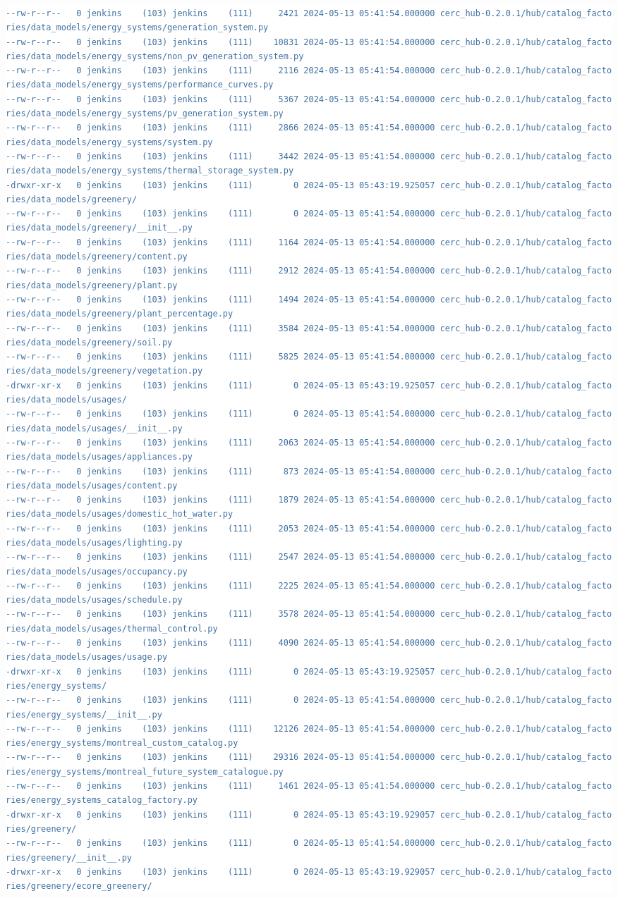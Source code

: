 ```diff
--rw-r--r--   0 jenkins    (103) jenkins    (111)     2421 2024-05-13 05:41:54.000000 cerc_hub-0.2.0.1/hub/catalog_factories/data_models/energy_systems/generation_system.py
--rw-r--r--   0 jenkins    (103) jenkins    (111)    10831 2024-05-13 05:41:54.000000 cerc_hub-0.2.0.1/hub/catalog_factories/data_models/energy_systems/non_pv_generation_system.py
--rw-r--r--   0 jenkins    (103) jenkins    (111)     2116 2024-05-13 05:41:54.000000 cerc_hub-0.2.0.1/hub/catalog_factories/data_models/energy_systems/performance_curves.py
--rw-r--r--   0 jenkins    (103) jenkins    (111)     5367 2024-05-13 05:41:54.000000 cerc_hub-0.2.0.1/hub/catalog_factories/data_models/energy_systems/pv_generation_system.py
--rw-r--r--   0 jenkins    (103) jenkins    (111)     2866 2024-05-13 05:41:54.000000 cerc_hub-0.2.0.1/hub/catalog_factories/data_models/energy_systems/system.py
--rw-r--r--   0 jenkins    (103) jenkins    (111)     3442 2024-05-13 05:41:54.000000 cerc_hub-0.2.0.1/hub/catalog_factories/data_models/energy_systems/thermal_storage_system.py
-drwxr-xr-x   0 jenkins    (103) jenkins    (111)        0 2024-05-13 05:43:19.925057 cerc_hub-0.2.0.1/hub/catalog_factories/data_models/greenery/
--rw-r--r--   0 jenkins    (103) jenkins    (111)        0 2024-05-13 05:41:54.000000 cerc_hub-0.2.0.1/hub/catalog_factories/data_models/greenery/__init__.py
--rw-r--r--   0 jenkins    (103) jenkins    (111)     1164 2024-05-13 05:41:54.000000 cerc_hub-0.2.0.1/hub/catalog_factories/data_models/greenery/content.py
--rw-r--r--   0 jenkins    (103) jenkins    (111)     2912 2024-05-13 05:41:54.000000 cerc_hub-0.2.0.1/hub/catalog_factories/data_models/greenery/plant.py
--rw-r--r--   0 jenkins    (103) jenkins    (111)     1494 2024-05-13 05:41:54.000000 cerc_hub-0.2.0.1/hub/catalog_factories/data_models/greenery/plant_percentage.py
--rw-r--r--   0 jenkins    (103) jenkins    (111)     3584 2024-05-13 05:41:54.000000 cerc_hub-0.2.0.1/hub/catalog_factories/data_models/greenery/soil.py
--rw-r--r--   0 jenkins    (103) jenkins    (111)     5825 2024-05-13 05:41:54.000000 cerc_hub-0.2.0.1/hub/catalog_factories/data_models/greenery/vegetation.py
-drwxr-xr-x   0 jenkins    (103) jenkins    (111)        0 2024-05-13 05:43:19.925057 cerc_hub-0.2.0.1/hub/catalog_factories/data_models/usages/
--rw-r--r--   0 jenkins    (103) jenkins    (111)        0 2024-05-13 05:41:54.000000 cerc_hub-0.2.0.1/hub/catalog_factories/data_models/usages/__init__.py
--rw-r--r--   0 jenkins    (103) jenkins    (111)     2063 2024-05-13 05:41:54.000000 cerc_hub-0.2.0.1/hub/catalog_factories/data_models/usages/appliances.py
--rw-r--r--   0 jenkins    (103) jenkins    (111)      873 2024-05-13 05:41:54.000000 cerc_hub-0.2.0.1/hub/catalog_factories/data_models/usages/content.py
--rw-r--r--   0 jenkins    (103) jenkins    (111)     1879 2024-05-13 05:41:54.000000 cerc_hub-0.2.0.1/hub/catalog_factories/data_models/usages/domestic_hot_water.py
--rw-r--r--   0 jenkins    (103) jenkins    (111)     2053 2024-05-13 05:41:54.000000 cerc_hub-0.2.0.1/hub/catalog_factories/data_models/usages/lighting.py
--rw-r--r--   0 jenkins    (103) jenkins    (111)     2547 2024-05-13 05:41:54.000000 cerc_hub-0.2.0.1/hub/catalog_factories/data_models/usages/occupancy.py
--rw-r--r--   0 jenkins    (103) jenkins    (111)     2225 2024-05-13 05:41:54.000000 cerc_hub-0.2.0.1/hub/catalog_factories/data_models/usages/schedule.py
--rw-r--r--   0 jenkins    (103) jenkins    (111)     3578 2024-05-13 05:41:54.000000 cerc_hub-0.2.0.1/hub/catalog_factories/data_models/usages/thermal_control.py
--rw-r--r--   0 jenkins    (103) jenkins    (111)     4090 2024-05-13 05:41:54.000000 cerc_hub-0.2.0.1/hub/catalog_factories/data_models/usages/usage.py
-drwxr-xr-x   0 jenkins    (103) jenkins    (111)        0 2024-05-13 05:43:19.925057 cerc_hub-0.2.0.1/hub/catalog_factories/energy_systems/
--rw-r--r--   0 jenkins    (103) jenkins    (111)        0 2024-05-13 05:41:54.000000 cerc_hub-0.2.0.1/hub/catalog_factories/energy_systems/__init__.py
--rw-r--r--   0 jenkins    (103) jenkins    (111)    12126 2024-05-13 05:41:54.000000 cerc_hub-0.2.0.1/hub/catalog_factories/energy_systems/montreal_custom_catalog.py
--rw-r--r--   0 jenkins    (103) jenkins    (111)    29316 2024-05-13 05:41:54.000000 cerc_hub-0.2.0.1/hub/catalog_factories/energy_systems/montreal_future_system_catalogue.py
--rw-r--r--   0 jenkins    (103) jenkins    (111)     1461 2024-05-13 05:41:54.000000 cerc_hub-0.2.0.1/hub/catalog_factories/energy_systems_catalog_factory.py
-drwxr-xr-x   0 jenkins    (103) jenkins    (111)        0 2024-05-13 05:43:19.929057 cerc_hub-0.2.0.1/hub/catalog_factories/greenery/
--rw-r--r--   0 jenkins    (103) jenkins    (111)        0 2024-05-13 05:41:54.000000 cerc_hub-0.2.0.1/hub/catalog_factories/greenery/__init__.py
-drwxr-xr-x   0 jenkins    (103) jenkins    (111)        0 2024-05-13 05:43:19.929057 cerc_hub-0.2.0.1/hub/catalog_factories/greenery/ecore_greenery/
```